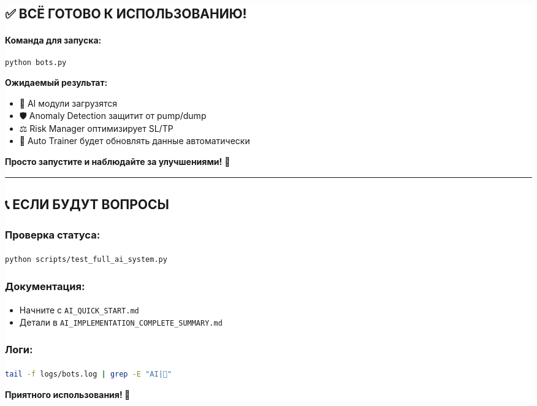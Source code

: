 
## ✅ ВСЁ ГОТОВО К ИСПОЛЬЗОВАНИЮ!

**Команда для запуска:**
```bash
python bots.py
```

**Ожидаемый результат:**
- 🤖 AI модули загрузятся
- 🛡️ Anomaly Detection защитит от pump/dump
- ⚖️ Risk Manager оптимизирует SL/TP
- 🔄 Auto Trainer будет обновлять данные автоматически

**Просто запустите и наблюдайте за улучшениями!** 🚀

---

## 📞 ЕСЛИ БУДУТ ВОПРОСЫ

### Проверка статуса:
```bash
python scripts/test_full_ai_system.py
```

### Документация:
- Начните с `AI_QUICK_START.md`
- Детали в `AI_IMPLEMENTATION_COMPLETE_SUMMARY.md`

### Логи:
```bash
tail -f logs/bots.log | grep -E "AI|🤖"
```

**Приятного использования! 🎉**

